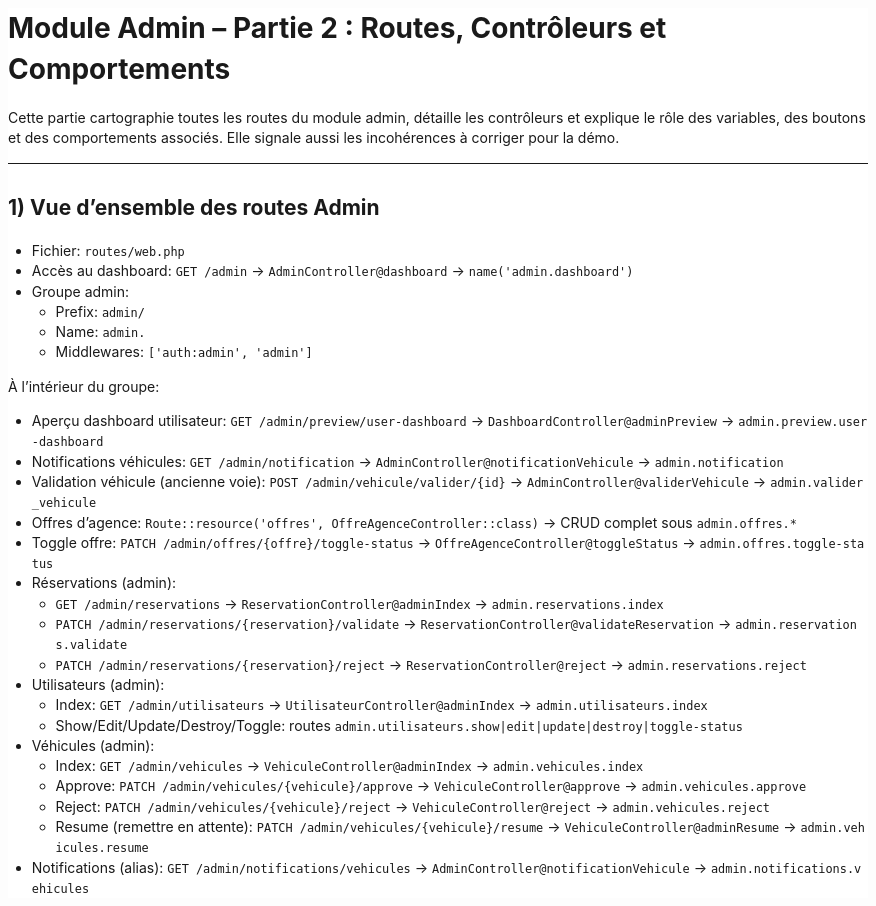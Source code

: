 # Module Admin – Partie 2 : Routes, Contrôleurs et Comportements

Cette partie cartographie toutes les routes du module admin, détaille les contrôleurs et explique le rôle des variables, des boutons et des comportements associés. Elle signale aussi les incohérences à corriger pour la démo.

---

## 1) Vue d’ensemble des routes Admin

- Fichier: `routes/web.php`
- Accès au dashboard: `GET /admin` → `AdminController@dashboard` → `name('admin.dashboard')`
- Groupe admin:
  - Prefix: `admin/`
  - Name: `admin.`
  - Middlewares: `['auth:admin', 'admin']`

À l’intérieur du groupe:
- Aperçu dashboard utilisateur: `GET /admin/preview/user-dashboard` → `DashboardController@adminPreview` → `admin.preview.user-dashboard`
- Notifications véhicules: `GET /admin/notification` → `AdminController@notificationVehicule` → `admin.notification`
- Validation véhicule (ancienne voie): `POST /admin/vehicule/valider/{id}` → `AdminController@validerVehicule` → `admin.valider_vehicule`
- Offres d’agence: `Route::resource('offres', OffreAgenceController::class)` → CRUD complet sous `admin.offres.*`
- Toggle offre: `PATCH /admin/offres/{offre}/toggle-status` → `OffreAgenceController@toggleStatus` → `admin.offres.toggle-status`
- Réservations (admin):
  - `GET /admin/reservations` → `ReservationController@adminIndex` → `admin.reservations.index`
  - `PATCH /admin/reservations/{reservation}/validate` → `ReservationController@validateReservation` → `admin.reservations.validate`
  - `PATCH /admin/reservations/{reservation}/reject` → `ReservationController@reject` → `admin.reservations.reject`
- Utilisateurs (admin):
  - Index: `GET /admin/utilisateurs` → `UtilisateurController@adminIndex` → `admin.utilisateurs.index`
  - Show/Edit/Update/Destroy/Toggle: routes `admin.utilisateurs.show|edit|update|destroy|toggle-status`
- Véhicules (admin):
  - Index: `GET /admin/vehicules` → `VehiculeController@adminIndex` → `admin.vehicules.index`
  - Approve: `PATCH /admin/vehicules/{vehicule}/approve` → `VehiculeController@approve` → `admin.vehicules.approve`
  - Reject: `PATCH /admin/vehicules/{vehicule}/reject` → `VehiculeController@reject` → `admin.vehicules.reject`
  - Resume (remettre en attente): `PATCH /admin/vehicules/{vehicule}/resume` → `VehiculeController@adminResume` → `admin.vehicules.resume`
- Notifications (alias): `GET /admin/notifications/vehicules` → `AdminController@notificationVehicule` → `admin.notifications.vehicules`
